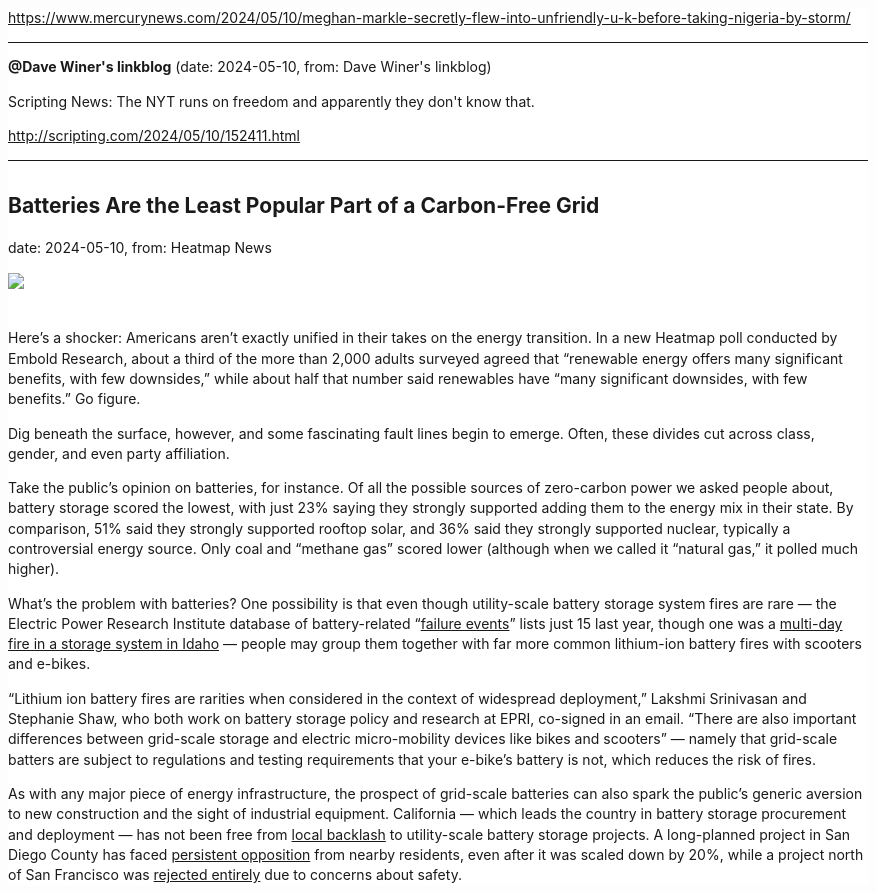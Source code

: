 <https://www.mercurynews.com/2024/05/10/meghan-markle-secretly-flew-into-unfriendly-u-k-before-taking-nigeria-by-storm/>

---

**@Dave Winer's linkblog** (date: 2024-05-10, from: Dave Winer's linkblog)

Scripting News: The NYT runs on freedom and apparently they don&#39;t know that. 

<http://scripting.com/2024/05/10/152411.html>

---

## Batteries Are the Least Popular Part of a Carbon-Free Grid

date: 2024-05-10, from: Heatmap News


<img src="https://heatmap.news/media-library/eyJhbGciOiJIUzI1NiIsInR5cCI6IkpXVCJ9.eyJpbWFnZSI6Imh0dHBzOi8vYXNzZXRzLnJibC5tcy81MjE5NzE4OC9vcmlnaW4uanBnIiwiZXhwaXJlc19hdCI6MTcyMjAyMjQxM30.jsvOcHRvprlXqGgIzoIDv_suOV_KJSsMKlgzK9ama64/image.jpg?width=1200&height=800&coordinates=0%2C0%2C0%2C0"/><br/><br/><p class="drop-caps">
	Here’s a shocker: Americans aren’t exactly unified in their takes on the energy transition. In a new Heatmap poll conducted by Embold Research, about a third of the more than 2,000 adults surveyed agreed that “renewable energy offers many significant benefits, with few downsides,” while about half that number said renewables have “many significant downsides, with few benefits.” Go figure.</p><p>
	Dig beneath the surface, however, and some fascinating fault lines begin to emerge. Often, these divides cut across class, gender, and even party affiliation.
</p><p>
	Take the public’s opinion on batteries, for instance. Of all the possible sources of zero-carbon power we asked people about, battery storage scored the lowest, with just 23% saying they strongly supported adding them to the energy mix in their state. By comparison, 51% said they strongly supported rooftop solar, and 36% said they strongly supported nuclear, typically a controversial energy source. Only coal and “methane gas” scored lower (although when we called it “natural gas,” it polled much higher).
</p><center><iframe aria-label="Stacked Bars" data-external="1" frameborder="0" height="414" id="datawrapper-chart-KqDGr" scrolling="no" src="https://datawrapper.dwcdn.net/KqDGr/1/" style="border: none;" title="Do you support or oppose the following types of electricity generation in your state?" width="680"></iframe></center><p>
	What’s the problem with batteries? One possibility is that even though utility-scale battery storage system fires are rare — the Electric Power Research Institute database of battery-related “<a href="https://storagewiki.epri.com/index.php/BESS_Failure_Event_Database#The_Data_in_Context" target="_blank">failure events</a>” lists just 15 last year, though one was a <a href="https://agenda.canyoncounty.id.gov/SupportDoc/GetSupportingDoc?supportDocID=1526" rel="noopener noreferrer" target="_blank">multi-day fire in a storage system in Idaho</a> — people may group them together with far more common lithium-ion battery fires with scooters and e-bikes.
</p><p>
	“Lithium ion battery fires are rarities when considered in the context of widespread deployment,” Lakshmi Srinivasan and Stephanie Shaw, who both work on battery storage policy and research at EPRI, co-signed in an email. “There are also important differences between grid-scale storage and electric micro-mobility devices like bikes and scooters” — namely that grid-scale batters are subject to regulations and testing requirements that your e-bike’s battery is not, which reduces the risk of fires.
</p><p>
	As with any major piece of energy infrastructure, the prospect of grid-scale batteries can also spark the public’s generic aversion to new construction and the sight of industrial equipment. California — which leads the country in battery storage procurement and deployment — has not been free from <a href="https://heatmap.news/politics/lithium-ion-battery-fires-storage" target="_blank">local backlash</a> to utility-scale battery storage projects.  A long-planned project in San Diego County has faced <a href="https://www.sandiegouniontribune.com/business/story/2024-03-29/why-this-battery-storage-plant-between-escondido-and-san-marcos-has-some-residents-upset" target="_blank">persistent opposition</a> from nearby residents, even after it was scaled down by 20%, while a project north of San Francisco was <a href="https://www.thereporter.com/2024/01/11/vacaville-city-council-votes-rejects-battery-storage-exemption/amp/" target="_blank">rejected entirely</a> due to concerns about safety.
